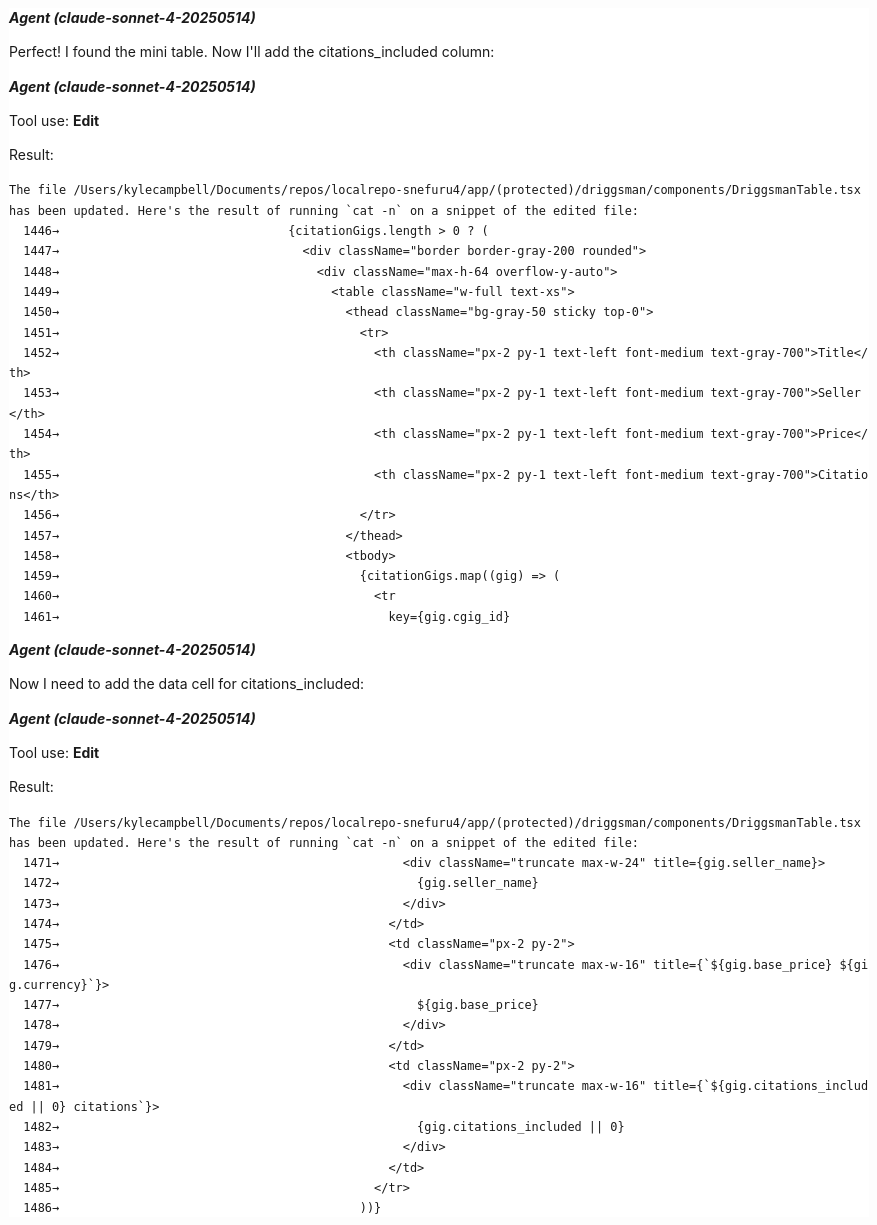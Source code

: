 _**Agent (claude-sonnet-4-20250514)**_

Perfect! I found the mini table. Now I'll add the citations_included column:

_**Agent (claude-sonnet-4-20250514)**_

Tool use: **Edit**

Result:

```
The file /Users/kylecampbell/Documents/repos/localrepo-snefuru4/app/(protected)/driggsman/components/DriggsmanTable.tsx has been updated. Here's the result of running `cat -n` on a snippet of the edited file:
  1446→                                {citationGigs.length > 0 ? (
  1447→                                  <div className="border border-gray-200 rounded">
  1448→                                    <div className="max-h-64 overflow-y-auto">
  1449→                                      <table className="w-full text-xs">
  1450→                                        <thead className="bg-gray-50 sticky top-0">
  1451→                                          <tr>
  1452→                                            <th className="px-2 py-1 text-left font-medium text-gray-700">Title</th>
  1453→                                            <th className="px-2 py-1 text-left font-medium text-gray-700">Seller</th>
  1454→                                            <th className="px-2 py-1 text-left font-medium text-gray-700">Price</th>
  1455→                                            <th className="px-2 py-1 text-left font-medium text-gray-700">Citations</th>
  1456→                                          </tr>
  1457→                                        </thead>
  1458→                                        <tbody>
  1459→                                          {citationGigs.map((gig) => (
  1460→                                            <tr
  1461→                                              key={gig.cgig_id}
```

_**Agent (claude-sonnet-4-20250514)**_

Now I need to add the data cell for citations_included:

_**Agent (claude-sonnet-4-20250514)**_

Tool use: **Edit**

Result:

```
The file /Users/kylecampbell/Documents/repos/localrepo-snefuru4/app/(protected)/driggsman/components/DriggsmanTable.tsx has been updated. Here's the result of running `cat -n` on a snippet of the edited file:
  1471→                                                <div className="truncate max-w-24" title={gig.seller_name}>
  1472→                                                  {gig.seller_name}
  1473→                                                </div>
  1474→                                              </td>
  1475→                                              <td className="px-2 py-2">
  1476→                                                <div className="truncate max-w-16" title={`${gig.base_price} ${gig.currency}`}>
  1477→                                                  ${gig.base_price}
  1478→                                                </div>
  1479→                                              </td>
  1480→                                              <td className="px-2 py-2">
  1481→                                                <div className="truncate max-w-16" title={`${gig.citations_included || 0} citations`}>
  1482→                                                  {gig.citations_included || 0}
  1483→                                                </div>
  1484→                                              </td>
  1485→                                            </tr>
  1486→                                          ))}
```